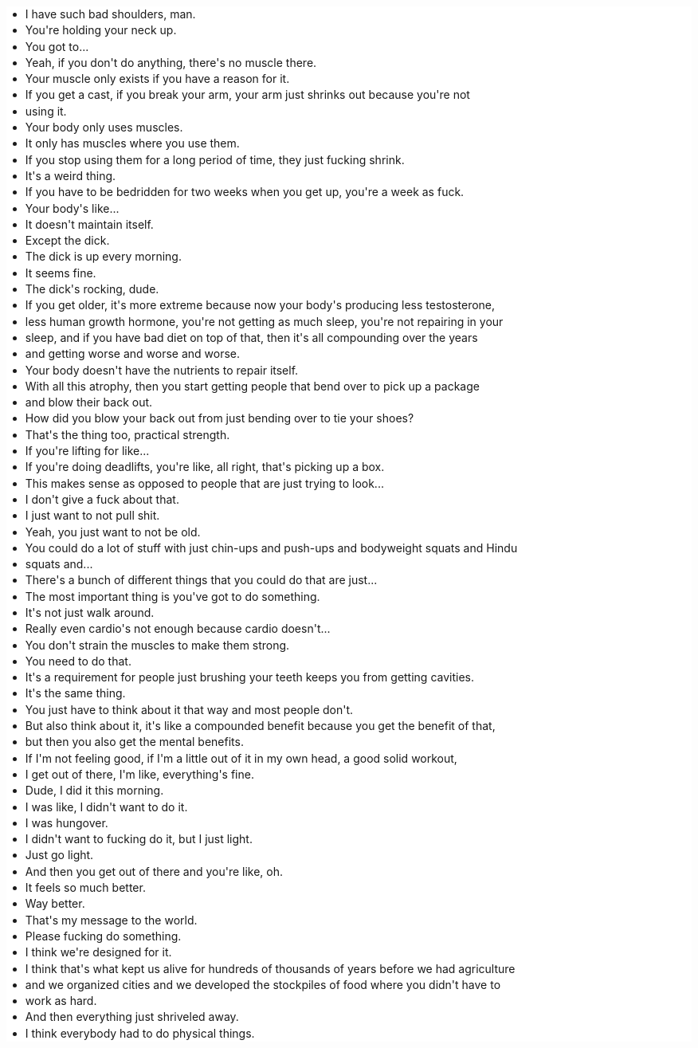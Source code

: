 *  I have such bad shoulders, man.
*  You're holding your neck up.
*  You got to...
*  Yeah, if you don't do anything, there's no muscle there.
*  Your muscle only exists if you have a reason for it.
*  If you get a cast, if you break your arm, your arm just shrinks out because you're not
*  using it.
*  Your body only uses muscles.
*  It only has muscles where you use them.
*  If you stop using them for a long period of time, they just fucking shrink.
*  It's a weird thing.
*  If you have to be bedridden for two weeks when you get up, you're a week as fuck.
*  Your body's like...
*  It doesn't maintain itself.
*  Except the dick.
*  The dick is up every morning.
*  It seems fine.
*  The dick's rocking, dude.
*  If you get older, it's more extreme because now your body's producing less testosterone,
*  less human growth hormone, you're not getting as much sleep, you're not repairing in your
*  sleep, and if you have bad diet on top of that, then it's all compounding over the years
*  and getting worse and worse and worse.
*  Your body doesn't have the nutrients to repair itself.
*  With all this atrophy, then you start getting people that bend over to pick up a package
*  and blow their back out.
*  How did you blow your back out from just bending over to tie your shoes?
*  That's the thing too, practical strength.
*  If you're lifting for like...
*  If you're doing deadlifts, you're like, all right, that's picking up a box.
*  This makes sense as opposed to people that are just trying to look...
*  I don't give a fuck about that.
*  I just want to not pull shit.
*  Yeah, you just want to not be old.
*  You could do a lot of stuff with just chin-ups and push-ups and bodyweight squats and Hindu
*  squats and...
*  There's a bunch of different things that you could do that are just...
*  The most important thing is you've got to do something.
*  It's not just walk around.
*  Really even cardio's not enough because cardio doesn't...
*  You don't strain the muscles to make them strong.
*  You need to do that.
*  It's a requirement for people just brushing your teeth keeps you from getting cavities.
*  It's the same thing.
*  You just have to think about it that way and most people don't.
*  But also think about it, it's like a compounded benefit because you get the benefit of that,
*  but then you also get the mental benefits.
*  If I'm not feeling good, if I'm a little out of it in my own head, a good solid workout,
*  I get out of there, I'm like, everything's fine.
*  Dude, I did it this morning.
*  I was like, I didn't want to do it.
*  I was hungover.
*  I didn't want to fucking do it, but I just light.
*  Just go light.
*  And then you get out of there and you're like, oh.
*  It feels so much better.
*  Way better.
*  That's my message to the world.
*  Please fucking do something.
*  I think we're designed for it.
*  I think that's what kept us alive for hundreds of thousands of years before we had agriculture
*  and we organized cities and we developed the stockpiles of food where you didn't have to
*  work as hard.
*  And then everything just shriveled away.
*  I think everybody had to do physical things.